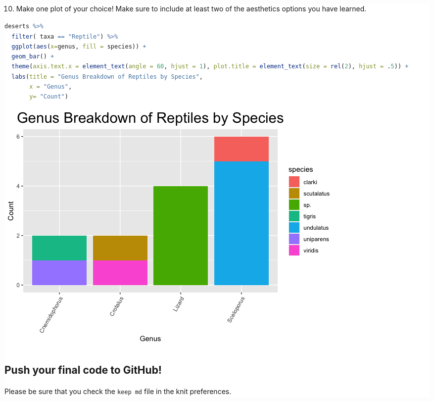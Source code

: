10. Make one plot of your choice! Make sure to include at least two of the aesthetics options you have learned.

```r
deserts %>%
  filter( taxa == "Reptile") %>%
  ggplot(aes(x=genus, fill = species)) +
  geom_bar() +
  theme(axis.text.x = element_text(angle = 60, hjust = 1), plot.title = element_text(size = rel(2), hjust = .5)) +
  labs(title = "Genus Breakdown of Reptiles by Species",
       x = "Genus",
       y= "Count")
```

![](lab10_hw_files/figure-html/unnamed-chunk-17-1.png)

## Push your final code to GitHub!
Please be sure that you check the `keep md` file in the knit preferences. 
